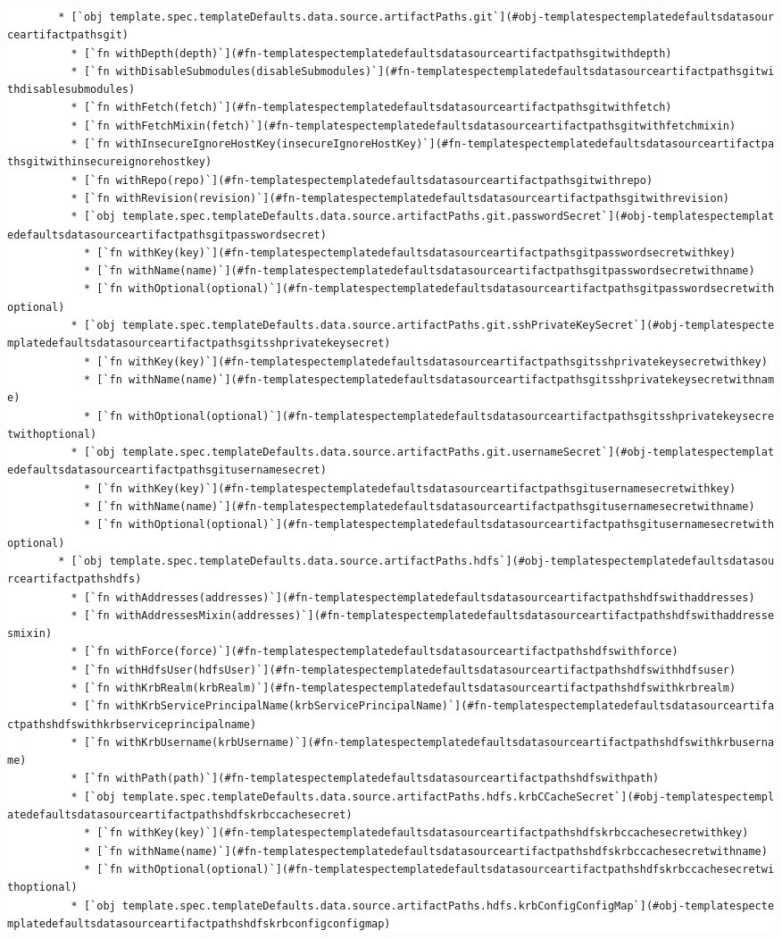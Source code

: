            * [`obj template.spec.templateDefaults.data.source.artifactPaths.git`](#obj-templatespectemplatedefaultsdatasourceartifactpathsgit)
              * [`fn withDepth(depth)`](#fn-templatespectemplatedefaultsdatasourceartifactpathsgitwithdepth)
              * [`fn withDisableSubmodules(disableSubmodules)`](#fn-templatespectemplatedefaultsdatasourceartifactpathsgitwithdisablesubmodules)
              * [`fn withFetch(fetch)`](#fn-templatespectemplatedefaultsdatasourceartifactpathsgitwithfetch)
              * [`fn withFetchMixin(fetch)`](#fn-templatespectemplatedefaultsdatasourceartifactpathsgitwithfetchmixin)
              * [`fn withInsecureIgnoreHostKey(insecureIgnoreHostKey)`](#fn-templatespectemplatedefaultsdatasourceartifactpathsgitwithinsecureignorehostkey)
              * [`fn withRepo(repo)`](#fn-templatespectemplatedefaultsdatasourceartifactpathsgitwithrepo)
              * [`fn withRevision(revision)`](#fn-templatespectemplatedefaultsdatasourceartifactpathsgitwithrevision)
              * [`obj template.spec.templateDefaults.data.source.artifactPaths.git.passwordSecret`](#obj-templatespectemplatedefaultsdatasourceartifactpathsgitpasswordsecret)
                * [`fn withKey(key)`](#fn-templatespectemplatedefaultsdatasourceartifactpathsgitpasswordsecretwithkey)
                * [`fn withName(name)`](#fn-templatespectemplatedefaultsdatasourceartifactpathsgitpasswordsecretwithname)
                * [`fn withOptional(optional)`](#fn-templatespectemplatedefaultsdatasourceartifactpathsgitpasswordsecretwithoptional)
              * [`obj template.spec.templateDefaults.data.source.artifactPaths.git.sshPrivateKeySecret`](#obj-templatespectemplatedefaultsdatasourceartifactpathsgitsshprivatekeysecret)
                * [`fn withKey(key)`](#fn-templatespectemplatedefaultsdatasourceartifactpathsgitsshprivatekeysecretwithkey)
                * [`fn withName(name)`](#fn-templatespectemplatedefaultsdatasourceartifactpathsgitsshprivatekeysecretwithname)
                * [`fn withOptional(optional)`](#fn-templatespectemplatedefaultsdatasourceartifactpathsgitsshprivatekeysecretwithoptional)
              * [`obj template.spec.templateDefaults.data.source.artifactPaths.git.usernameSecret`](#obj-templatespectemplatedefaultsdatasourceartifactpathsgitusernamesecret)
                * [`fn withKey(key)`](#fn-templatespectemplatedefaultsdatasourceartifactpathsgitusernamesecretwithkey)
                * [`fn withName(name)`](#fn-templatespectemplatedefaultsdatasourceartifactpathsgitusernamesecretwithname)
                * [`fn withOptional(optional)`](#fn-templatespectemplatedefaultsdatasourceartifactpathsgitusernamesecretwithoptional)
            * [`obj template.spec.templateDefaults.data.source.artifactPaths.hdfs`](#obj-templatespectemplatedefaultsdatasourceartifactpathshdfs)
              * [`fn withAddresses(addresses)`](#fn-templatespectemplatedefaultsdatasourceartifactpathshdfswithaddresses)
              * [`fn withAddressesMixin(addresses)`](#fn-templatespectemplatedefaultsdatasourceartifactpathshdfswithaddressesmixin)
              * [`fn withForce(force)`](#fn-templatespectemplatedefaultsdatasourceartifactpathshdfswithforce)
              * [`fn withHdfsUser(hdfsUser)`](#fn-templatespectemplatedefaultsdatasourceartifactpathshdfswithhdfsuser)
              * [`fn withKrbRealm(krbRealm)`](#fn-templatespectemplatedefaultsdatasourceartifactpathshdfswithkrbrealm)
              * [`fn withKrbServicePrincipalName(krbServicePrincipalName)`](#fn-templatespectemplatedefaultsdatasourceartifactpathshdfswithkrbserviceprincipalname)
              * [`fn withKrbUsername(krbUsername)`](#fn-templatespectemplatedefaultsdatasourceartifactpathshdfswithkrbusername)
              * [`fn withPath(path)`](#fn-templatespectemplatedefaultsdatasourceartifactpathshdfswithpath)
              * [`obj template.spec.templateDefaults.data.source.artifactPaths.hdfs.krbCCacheSecret`](#obj-templatespectemplatedefaultsdatasourceartifactpathshdfskrbccachesecret)
                * [`fn withKey(key)`](#fn-templatespectemplatedefaultsdatasourceartifactpathshdfskrbccachesecretwithkey)
                * [`fn withName(name)`](#fn-templatespectemplatedefaultsdatasourceartifactpathshdfskrbccachesecretwithname)
                * [`fn withOptional(optional)`](#fn-templatespectemplatedefaultsdatasourceartifactpathshdfskrbccachesecretwithoptional)
              * [`obj template.spec.templateDefaults.data.source.artifactPaths.hdfs.krbConfigConfigMap`](#obj-templatespectemplatedefaultsdatasourceartifactpathshdfskrbconfigconfigmap)